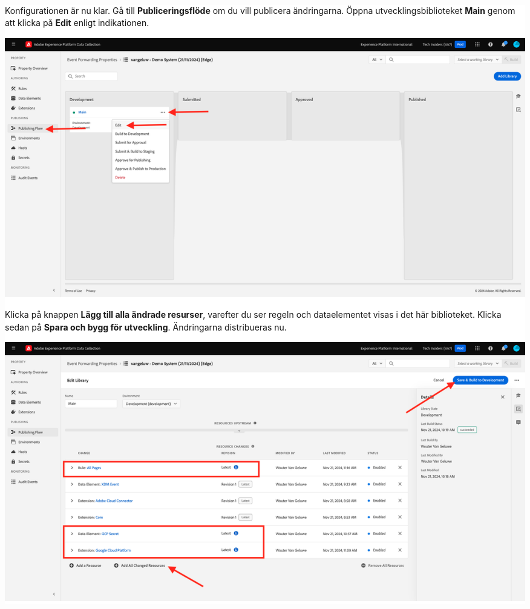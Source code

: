 Konfigurationen är nu klar. Gå till **Publiceringsflöde** om du vill publicera ändringarna. Öppna utvecklingsbiblioteket **Main** genom att klicka på **Edit** enligt indikationen.

![Adobe Experience Platform Data Collection SSF](./images/rl12gcp.png)

Klicka på knappen **Lägg till alla ändrade resurser**, varefter du ser regeln och dataelementet visas i det här biblioteket. Klicka sedan på **Spara och bygg för utveckling**. Ändringarna distribueras nu.

![Adobe Experience Platform Data Collection SSF](./images/rl13gcp.png)
